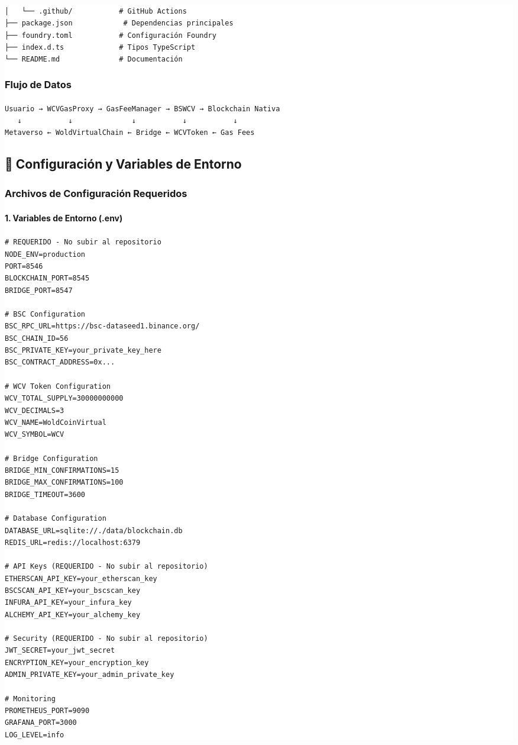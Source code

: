 ```
│   └── .github/           # GitHub Actions
├── package.json            # Dependencias principales
├── foundry.toml           # Configuración Foundry
├── index.d.ts             # Tipos TypeScript
└── README.md              # Documentación
```

### **Flujo de Datos**
```
Usuario → WCVGasProxy → GasFeeManager → BSWCV → Blockchain Nativa
   ↓           ↓              ↓           ↓           ↓
Metaverso ← WoldVirtualChain ← Bridge ← WCVToken ← Gas Fees
```

## 🔧 Configuración y Variables de Entorno

### **Archivos de Configuración Requeridos**

#### **1. Variables de Entorno (.env)**
```env
# REQUERIDO - No subir al repositorio
NODE_ENV=production
PORT=8546
BLOCKCHAIN_PORT=8545
BRIDGE_PORT=8547

# BSC Configuration
BSC_RPC_URL=https://bsc-dataseed1.binance.org/
BSC_CHAIN_ID=56
BSC_PRIVATE_KEY=your_private_key_here
BSC_CONTRACT_ADDRESS=0x...

# WCV Token Configuration
WCV_TOTAL_SUPPLY=30000000000
WCV_DECIMALS=3
WCV_NAME=WoldCoinVirtual
WCV_SYMBOL=WCV

# Bridge Configuration
BRIDGE_MIN_CONFIRMATIONS=15
BRIDGE_MAX_CONFIRMATIONS=100
BRIDGE_TIMEOUT=3600

# Database Configuration
DATABASE_URL=sqlite://./data/blockchain.db
REDIS_URL=redis://localhost:6379

# API Keys (REQUERIDO - No subir al repositorio)
ETHERSCAN_API_KEY=your_etherscan_key
BSCSCAN_API_KEY=your_bscscan_key
INFURA_API_KEY=your_infura_key
ALCHEMY_API_KEY=your_alchemy_key

# Security (REQUERIDO - No subir al repositorio)
JWT_SECRET=your_jwt_secret
ENCRYPTION_KEY=your_encryption_key
ADMIN_PRIVATE_KEY=your_admin_private_key

# Monitoring
PROMETHEUS_PORT=9090
GRAFANA_PORT=3000
LOG_LEVEL=info
```